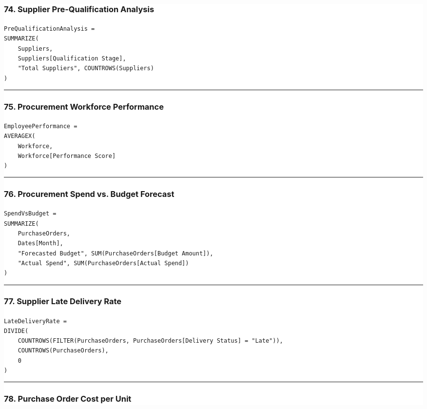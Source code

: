 ### 74. Supplier Pre-Qualification Analysis

```DAX
PreQualificationAnalysis =
SUMMARIZE(
    Suppliers,
    Suppliers[Qualification Stage],
    "Total Suppliers", COUNTROWS(Suppliers)
)
```

---

### 75. Procurement Workforce Performance

```DAX
EmployeePerformance =
AVERAGEX(
    Workforce,
    Workforce[Performance Score]
)
```

---

### 76. Procurement Spend vs. Budget Forecast

```DAX
SpendVsBudget =
SUMMARIZE(
    PurchaseOrders,
    Dates[Month],
    "Forecasted Budget", SUM(PurchaseOrders[Budget Amount]),
    "Actual Spend", SUM(PurchaseOrders[Actual Spend])
)
```

---

### 77. Supplier Late Delivery Rate

```DAX
LateDeliveryRate =
DIVIDE(
    COUNTROWS(FILTER(PurchaseOrders, PurchaseOrders[Delivery Status] = "Late")),
    COUNTROWS(PurchaseOrders),
    0
)
```

---

### 78. Purchase Order Cost per Unit

